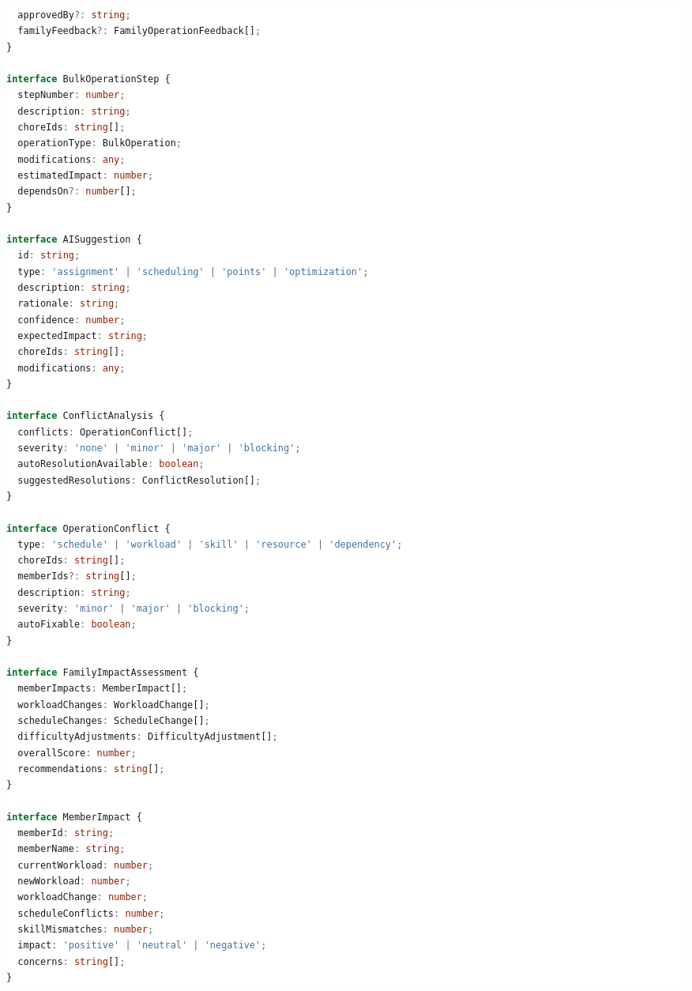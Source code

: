 ```typescript
  approvedBy?: string;
  familyFeedback?: FamilyOperationFeedback[];
}

interface BulkOperationStep {
  stepNumber: number;
  description: string;
  choreIds: string[];
  operationType: BulkOperation;
  modifications: any;
  estimatedImpact: number;
  dependsOn?: number[];
}

interface AISuggestion {
  id: string;
  type: 'assignment' | 'scheduling' | 'points' | 'optimization';
  description: string;
  rationale: string;
  confidence: number;
  expectedImpact: string;
  choreIds: string[];
  modifications: any;
}

interface ConflictAnalysis {
  conflicts: OperationConflict[];
  severity: 'none' | 'minor' | 'major' | 'blocking';
  autoResolutionAvailable: boolean;
  suggestedResolutions: ConflictResolution[];
}

interface OperationConflict {
  type: 'schedule' | 'workload' | 'skill' | 'resource' | 'dependency';
  choreIds: string[];
  memberIds?: string[];
  description: string;
  severity: 'minor' | 'major' | 'blocking';
  autoFixable: boolean;
}

interface FamilyImpactAssessment {
  memberImpacts: MemberImpact[];
  workloadChanges: WorkloadChange[];
  scheduleChanges: ScheduleChange[];
  difficultyAdjustments: DifficultyAdjustment[];
  overallScore: number;
  recommendations: string[];
}

interface MemberImpact {
  memberId: string;
  memberName: string;
  currentWorkload: number;
  newWorkload: number;
  workloadChange: number;
  scheduleConflicts: number;
  skillMismatches: number;
  impact: 'positive' | 'neutral' | 'negative';
  concerns: string[];
}
```
